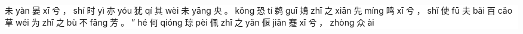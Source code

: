 未
yàn
晏
xī
兮 ，
shí
时
yì
亦
yóu
犹
qí
其
wèi
未
yānɡ
央 。
kǒnɡ
恐
tí
鹈
ɡuī
鴂
zhī
之
xiān
先
mínɡ
鸣
xī
兮 ，
shǐ
使
fū
夫
bǎi
百
cǎo
草
wéi
为
zhī
之
bù
不
fānɡ
芳 。 ”
hé
何
qiónɡ
琼
pèi
佩
zhī
之
yǎn
偃
jiǎn
蹇
xī
兮 ，
zhònɡ
众
ài